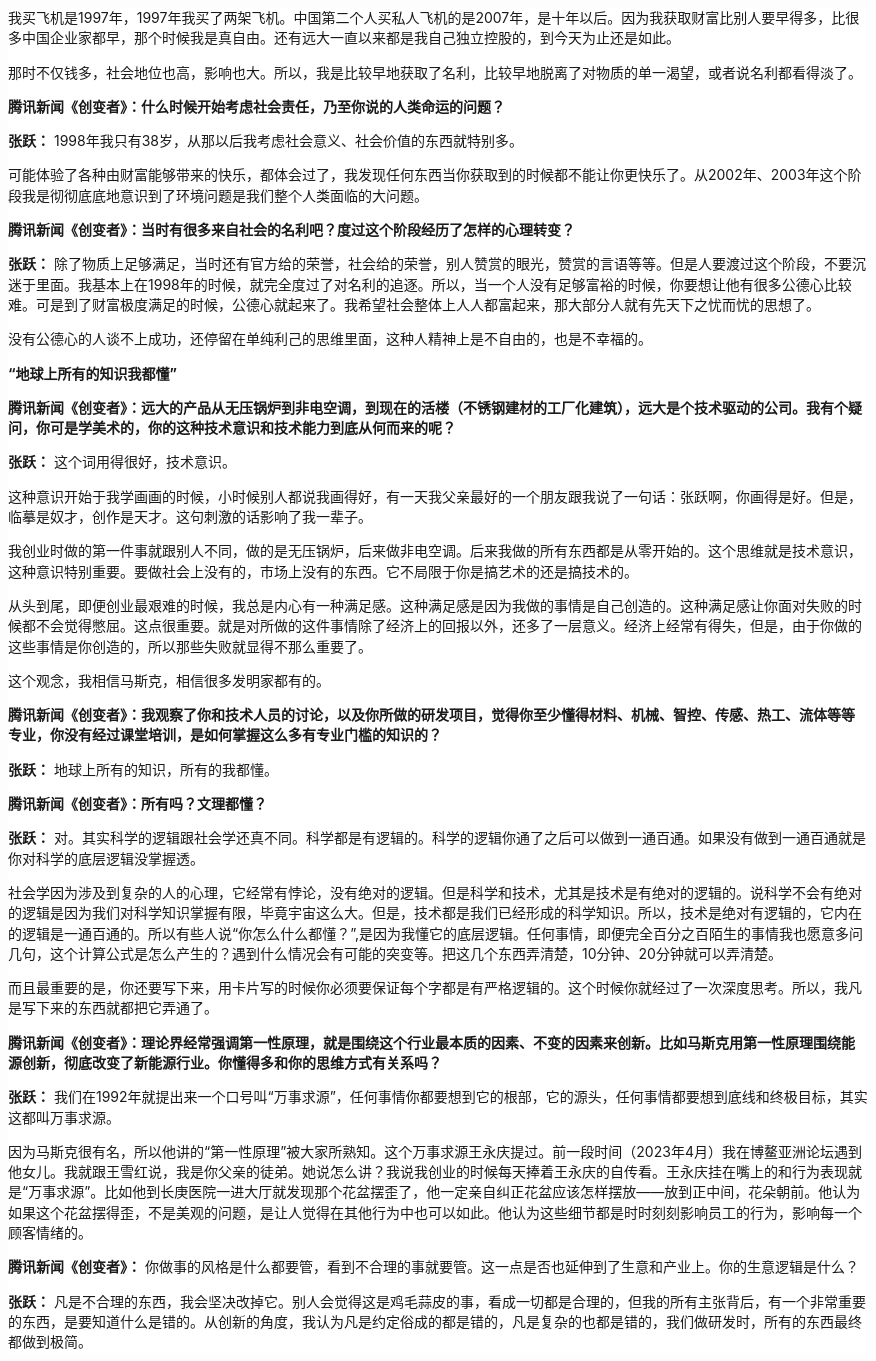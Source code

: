 我买飞机是1997年，1997年我买了两架飞机。中国第二个人买私人飞机的是2007年，是十年以后。因为我获取财富比别人要早得多，比很多中国企业家都早，那个时候我是真自由。还有远大一直以来都是我自己独立控股的，到今天为止还是如此。

那时不仅钱多，社会地位也高，影响也大。所以，我是比较早地获取了名利，比较早地脱离了对物质的单一渴望，或者说名利都看得淡了。

**腾讯新闻《创变者》：什么时候开始考虑社会责任，乃至你说的人类命运的问题？**

**张跃：** 1998年我只有38岁，从那以后我考虑社会意义、社会价值的东西就特别多。

可能体验了各种由财富能够带来的快乐，都体会过了，我发现任何东西当你获取到的时候都不能让你更快乐了。从2002年、2003年这个阶段我是彻彻底底地意识到了环境问题是我们整个人类面临的大问题。

**腾讯新闻《创变者》：当时有很多来自社会的名利吧？度过这个阶段经历了怎样的心理转变？**

**张跃：**
除了物质上足够满足，当时还有官方给的荣誉，社会给的荣誉，别人赞赏的眼光，赞赏的言语等等。但是人要渡过这个阶段，不要沉迷于里面。我基本上在1998年的时候，就完全度过了对名利的追逐。所以，当一个人没有足够富裕的时候，你要想让他有很多公德心比较难。可是到了财富极度满足的时候，公德心就起来了。我希望社会整体上人人都富起来，那大部分人就有先天下之忧而忧的思想了。

没有公德心的人谈不上成功，还停留在单纯利己的思维里面，这种人精神上是不自由的，也是不幸福的。

**“地球上所有的知识我都懂”**

**腾讯新闻《创变者》：远大的产品从无压锅炉到非电空调，到现在的活楼（不锈钢建材的工厂化建筑），远大是个技术驱动的公司。我有个疑问，你可是学美术的，你的这种技术意识和技术能力到底从何而来的呢？**

**张跃：** 这个词用得很好，技术意识。

这种意识开始于我学画画的时候，小时候别人都说我画得好，有一天我父亲最好的一个朋友跟我说了一句话：张跃啊，你画得是好。但是，临摹是奴才，创作是天才。这句刺激的话影响了我一辈子。

我创业时做的第一件事就跟别人不同，做的是无压锅炉，后来做非电空调。后来我做的所有东西都是从零开始的。这个思维就是技术意识，这种意识特别重要。要做社会上没有的，市场上没有的东西。它不局限于你是搞艺术的还是搞技术的。

从头到尾，即便创业最艰难的时候，我总是内心有一种满足感。这种满足感是因为我做的事情是自己创造的。这种满足感让你面对失败的时候都不会觉得憋屈。这点很重要。就是对所做的这件事情除了经济上的回报以外，还多了一层意义。经济上经常有得失，但是，由于你做的这些事情是你创造的，所以那些失败就显得不那么重要了。

这个观念，我相信马斯克，相信很多发明家都有的。

**腾讯新闻《创变者》：我观察了你和技术人员的讨论，以及你所做的研发项目，觉得你至少懂得材料、机械、智控、传感、热工、流体等等专业，你没有经过课堂培训，是如何掌握这么多有专业门槛的知识的？**

**张跃：** 地球上所有的知识，所有的我都懂。

**腾讯新闻《创变者》：所有吗？文理都懂？**

**张跃：**
对。其实科学的逻辑跟社会学还真不同。科学都是有逻辑的。科学的逻辑你通了之后可以做到一通百通。如果没有做到一通百通就是你对科学的底层逻辑没掌握透。

社会学因为涉及到复杂的人的心理，它经常有悖论，没有绝对的逻辑。但是科学和技术，尤其是技术是有绝对的逻辑的。说科学不会有绝对的逻辑是因为我们对科学知识掌握有限，毕竟宇宙这么大。但是，技术都是我们已经形成的科学知识。所以，技术是绝对有逻辑的，它内在的逻辑是一通百通的。所以有些人说“你怎么什么都懂？”,是因为我懂它的底层逻辑。任何事情，即便完全百分之百陌生的事情我也愿意多问几句，这个计算公式是怎么产生的？遇到什么情况会有可能的突变等。把这几个东西弄清楚，10分钟、20分钟就可以弄清楚。

而且最重要的是，你还要写下来，用卡片写的时候你必须要保证每个字都是有严格逻辑的。这个时候你就经过了一次深度思考。所以，我凡是写下来的东西就都把它弄通了。

**腾讯新闻《创变者》：理论界经常强调第一性原理，就是围绕这个行业最本质的因素、不变的因素来创新。比如马斯克用第一性原理围绕能源创新，彻底改变了新能源行业。你懂得多和你的思维方式有关系吗？**

**张跃：** 我们在1992年就提出来一个口号叫“万事求源”，任何事情你都要想到它的根部，它的源头，任何事情都要想到底线和终极目标，其实这都叫万事求源。

因为马斯克很有名，所以他讲的“第一性原理”被大家所熟知。这个万事求源王永庆提过。前一段时间（2023年4月）我在博鳌亚洲论坛遇到他女儿。我就跟王雪红说，我是你父亲的徒弟。她说怎么讲？我说我创业的时候每天捧着王永庆的自传看。王永庆挂在嘴上的和行为表现就是“万事求源”。比如他到长庚医院一进大厅就发现那个花盆摆歪了，他一定亲自纠正花盆应该怎样摆放——放到正中间，花朵朝前。他认为如果这个花盆摆得歪，不是美观的问题，是让人觉得在其他行为中也可以如此。他认为这些细节都是时时刻刻影响员工的行为，影响每一个顾客情绪的。

**腾讯新闻《创变者》：** 你做事的风格是什么都要管，看到不合理的事就要管。这一点是否也延伸到了生意和产业上。你的生意逻辑是什么？

**张跃：**
凡是不合理的东西，我会坚决改掉它。别人会觉得这是鸡毛蒜皮的事，看成一切都是合理的，但我的所有主张背后，有一个非常重要的东西，是要知道什么是错的。从创新的角度，我认为凡是约定俗成的都是错的，凡是复杂的也都是错的，我们做研发时，所有的东西最终都做到极简。
